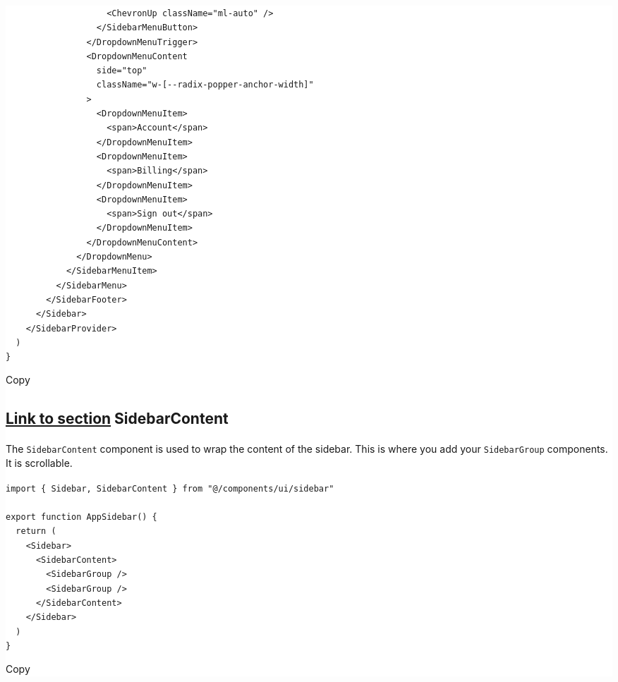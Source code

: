 ```relative rounded bg-muted px-[0.3rem] py-[0.2rem] font-mono text-sm
                    <ChevronUp className="ml-auto" />
                  </SidebarMenuButton>
                </DropdownMenuTrigger>
                <DropdownMenuContent
                  side="top"
                  className="w-[--radix-popper-anchor-width]"
                >
                  <DropdownMenuItem>
                    <span>Account</span>
                  </DropdownMenuItem>
                  <DropdownMenuItem>
                    <span>Billing</span>
                  </DropdownMenuItem>
                  <DropdownMenuItem>
                    <span>Sign out</span>
                  </DropdownMenuItem>
                </DropdownMenuContent>
              </DropdownMenu>
            </SidebarMenuItem>
          </SidebarMenu>
        </SidebarFooter>
      </Sidebar>
    </SidebarProvider>
  )
}
```

Copy

## [Link to section](https://ui.shadcn.com/docs/components/sidebar\#sidebarcontent) SidebarContent

The `SidebarContent` component is used to wrap the content of the sidebar. This is where you add your `SidebarGroup` components. It is scrollable.

```relative rounded bg-muted px-[0.3rem] py-[0.2rem] font-mono text-sm
import { Sidebar, SidebarContent } from "@/components/ui/sidebar"

export function AppSidebar() {
  return (
    <Sidebar>
      <SidebarContent>
        <SidebarGroup />
        <SidebarGroup />
      </SidebarContent>
    </Sidebar>
  )
}
```

Copy
